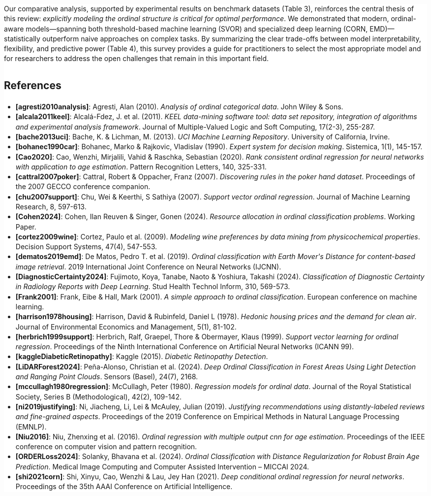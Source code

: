 Our comparative analysis, supported by experimental results
on benchmark datasets (Table 3), reinforces the central thesis
of this review: *explicitly modeling the ordinal structure is
critical for optimal performance*. We demonstrated that modern,
ordinal-aware models—spanning both threshold-based machine
learning (SVOR) and specialized deep learning (CORN, EMD)—
statistically outperform naive approaches on complex
tasks. By summarizing the clear trade-offs between model
interpretability, flexibility, and predictive power (Table 4),
this survey provides a guide for practitioners to select the
most appropriate model and for researchers to address the open
challenges that remain in this important field.

## References
*   **[agresti2010analysis]**: Agresti, Alan (2010). *Analysis of ordinal categorical data*. John Wiley & Sons.
*   **[alcala2011keel]**: Alcalá-Fdez, J. et al. (2011). *KEEL data-mining software tool: data set repository, integration of algorithms and experimental analysis framework*. Journal of Multiple-Valued Logic and Soft Computing, 17(2-3), 255-287.
*   **[bache2013uci]**: Bache, K. & Lichman, M. (2013). *UCI Machine Learning Repository*. University of California, Irvine.
*   **[bohanec1990car]**: Bohanec, Marko & Rajkovic, Vladislav (1990). *Expert system for decision making*. Sistemica, 1(1), 145-157.
*   **[Cao2020]**: Cao, Wenzhi, Mirjalili, Vahid & Raschka, Sebastian (2020). *Rank consistent ordinal regression for neural networks with application to age estimation*. Pattern Recognition Letters, 140, 325-331.
*   **[cattral2007poker]**: Cattral, Robert & Oppacher, Franz (2007). *Discovering rules in the poker hand dataset*. Proceedings of the 2007 GECCO conference companion.
*   **[chu2007support]**: Chu, Wei & Keerthi, S Sathiya (2007). *Support vector ordinal regression*. Journal of Machine Learning Research, 8, 597-613.
*   **[Cohen2024]**: Cohen, Ilan Reuven & Singer, Gonen (2024). *Resource allocation in ordinal classification problems*. Working Paper.
*   **[cortez2009wine]**: Cortez, Paulo et al. (2009). *Modeling wine preferences by data mining from physicochemical properties*. Decision Support Systems, 47(4), 547-553.
*   **[dematos2019emd]**: De Matos, Pedro T. et al. (2019). *Ordinal classification with Earth Mover's Distance for content-based image retrieval*. 2019 International Joint Conference on Neural Networks (IJCNN).
*   **[DiagnosticCertainty2024]**: Fujimoto, Koya, Tanabe, Naoto & Yoshiura, Takashi (2024). *Classification of Diagnostic Certainty in Radiology Reports with Deep Learning*. Stud Health Technol Inform, 310, 569-573.
*   **[Frank2001]**: Frank, Eibe & Hall, Mark (2001). *A simple approach to ordinal classification*. European conference on machine learning.
*   **[harrison1978housing]**: Harrison, David & Rubinfeld, Daniel L (1978). *Hedonic housing prices and the demand for clean air*. Journal of Environmental Economics and Management, 5(1), 81-102.
*   **[herbrich1999support]**: Herbrich, Ralf, Graepel, Thore & Obermayer, Klaus (1999). *Support vector learning for ordinal regression*. Proceedings of the Ninth International Conference on Artificial Neural Networks (ICANN 99).
*   **[kaggleDiabeticRetinopathy]**: Kaggle (2015). *Diabetic Retinopathy Detection*.
*   **[LiDARForest2024]**: Peña-Alonso, Christian et al. (2024). *Deep Ordinal Classification in Forest Areas Using Light Detection and Ranging Point Clouds*. Sensors (Basel), 24(7), 2168.
*   **[mccullagh1980regression]**: McCullagh, Peter (1980). *Regression models for ordinal data*. Journal of the Royal Statistical Society, Series B (Methodological), 42(2), 109-142.
*   **[ni2019justifying]**: Ni, Jiacheng, Li, Lei & McAuley, Julian (2019). *Justifying recommendations using distantly-labeled reviews and fine-grained aspects*. Proceedings of the 2019 Conference on Empirical Methods in Natural Language Processing (EMNLP).
*   **[Niu2016]**: Niu, Zhenxing et al. (2016). *Ordinal regression with multiple output cnn for age estimation*. Proceedings of the IEEE conference on computer vision and pattern recognition.
*   **[ORDERLoss2024]**: Solanky, Bhavana et al. (2024). *Ordinal Classification with Distance Regularization for Robust Brain Age Prediction*. Medical Image Computing and Computer Assisted Intervention – MICCAI 2024.
*   **[shi2021corn]**: Shi, Xinyu, Cao, Wenzhi & Lau, Jey Han (2021). *Deep conditional ordinal regression for neural networks*. Proceedings of the 35th AAAI Conference on Artificial Intelligence.